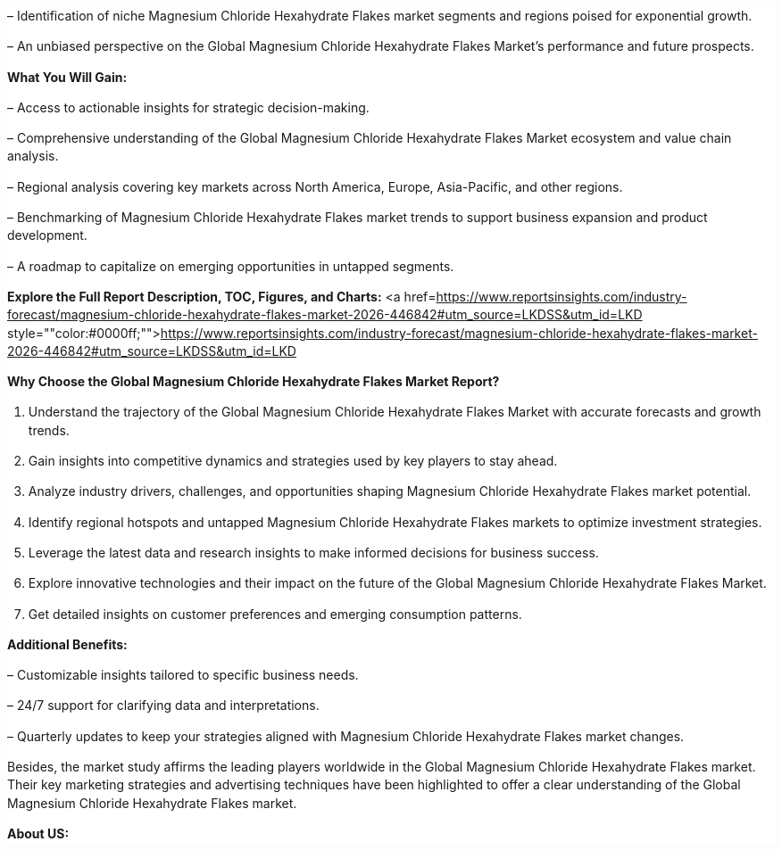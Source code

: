 – Identification of niche Magnesium Chloride Hexahydrate Flakes market segments and regions poised for exponential growth.

– An unbiased perspective on the Global Magnesium Chloride Hexahydrate Flakes Market’s performance and future prospects.

<strong>What You Will Gain:</strong>

– Access to actionable insights for strategic decision-making.

– Comprehensive understanding of the Global Magnesium Chloride Hexahydrate Flakes Market ecosystem and value chain analysis.

– Regional analysis covering key markets across North America, Europe, Asia-Pacific, and other regions.

– Benchmarking of Magnesium Chloride Hexahydrate Flakes market trends to support business expansion and product development.

– A roadmap to capitalize on emerging opportunities in untapped segments.

<strong>Explore the Full Report Description, TOC, Figures, and Charts:</strong>
<a href=https://www.reportsinsights.com/industry-forecast/magnesium-chloride-hexahydrate-flakes-market-2026-446842#utm_source=LKDSS&utm_id=LKD style=""color:#0000ff;"">https://www.reportsinsights.com/industry-forecast/magnesium-chloride-hexahydrate-flakes-market-2026-446842#utm_source=LKDSS&utm_id=LKD</a>

<strong>Why Choose the Global Magnesium Chloride Hexahydrate Flakes Market Report?</strong>

1. Understand the trajectory of the Global Magnesium Chloride Hexahydrate Flakes Market with accurate forecasts and growth trends.

2. Gain insights into competitive dynamics and strategies used by key players to stay ahead.

3. Analyze industry drivers, challenges, and opportunities shaping Magnesium Chloride Hexahydrate Flakes market potential.

4. Identify regional hotspots and untapped Magnesium Chloride Hexahydrate Flakes markets to optimize investment strategies.

5. Leverage the latest data and research insights to make informed decisions for business success.

6. Explore innovative technologies and their impact on the future of the Global Magnesium Chloride Hexahydrate Flakes Market.

7. Get detailed insights on customer preferences and emerging consumption patterns.

<strong>Additional Benefits:</strong>

– Customizable insights tailored to specific business needs.

– 24/7 support for clarifying data and interpretations.

– Quarterly updates to keep your strategies aligned with Magnesium Chloride Hexahydrate Flakes market changes.

Besides, the market study affirms the leading players worldwide in the Global Magnesium Chloride Hexahydrate Flakes market. Their key marketing strategies and advertising techniques have been highlighted to offer a clear understanding of the Global Magnesium Chloride Hexahydrate Flakes market.

<strong><strong>About US</strong>:</strong>
